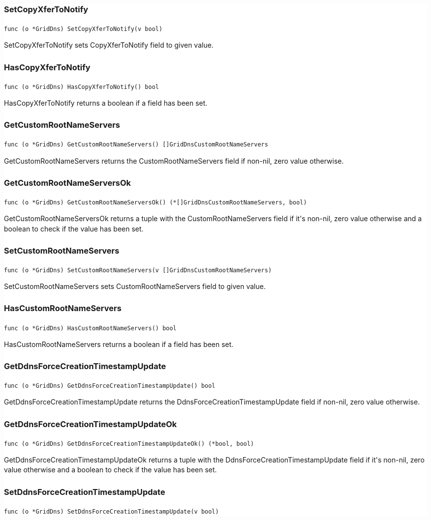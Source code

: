 ### SetCopyXferToNotify

`func (o *GridDns) SetCopyXferToNotify(v bool)`

SetCopyXferToNotify sets CopyXferToNotify field to given value.

### HasCopyXferToNotify

`func (o *GridDns) HasCopyXferToNotify() bool`

HasCopyXferToNotify returns a boolean if a field has been set.

### GetCustomRootNameServers

`func (o *GridDns) GetCustomRootNameServers() []GridDnsCustomRootNameServers`

GetCustomRootNameServers returns the CustomRootNameServers field if non-nil, zero value otherwise.

### GetCustomRootNameServersOk

`func (o *GridDns) GetCustomRootNameServersOk() (*[]GridDnsCustomRootNameServers, bool)`

GetCustomRootNameServersOk returns a tuple with the CustomRootNameServers field if it's non-nil, zero value otherwise
and a boolean to check if the value has been set.

### SetCustomRootNameServers

`func (o *GridDns) SetCustomRootNameServers(v []GridDnsCustomRootNameServers)`

SetCustomRootNameServers sets CustomRootNameServers field to given value.

### HasCustomRootNameServers

`func (o *GridDns) HasCustomRootNameServers() bool`

HasCustomRootNameServers returns a boolean if a field has been set.

### GetDdnsForceCreationTimestampUpdate

`func (o *GridDns) GetDdnsForceCreationTimestampUpdate() bool`

GetDdnsForceCreationTimestampUpdate returns the DdnsForceCreationTimestampUpdate field if non-nil, zero value otherwise.

### GetDdnsForceCreationTimestampUpdateOk

`func (o *GridDns) GetDdnsForceCreationTimestampUpdateOk() (*bool, bool)`

GetDdnsForceCreationTimestampUpdateOk returns a tuple with the DdnsForceCreationTimestampUpdate field if it's non-nil, zero value otherwise
and a boolean to check if the value has been set.

### SetDdnsForceCreationTimestampUpdate

`func (o *GridDns) SetDdnsForceCreationTimestampUpdate(v bool)`
